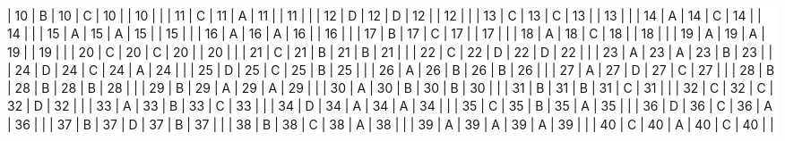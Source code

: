 | 10 | B | 10 | C | 10 |   | 10 |   |
| 11 | C | 11 | A | 11 |   | 11 |   |
| 12 | D | 12 | D | 12 |   | 12 |   |
| 13 | C | 13 | C | 13 |   | 13 |   |
| 14 | A | 14 | C | 14 |   | 14 |   |
| 15 | A | 15 | A | 15 |   | 15 |   |
| 16 | A | 16 | A | 16 |   | 16 |   |
| 17 | B | 17 | C | 17 |   | 17 |   |
| 18 | A | 18 | C | 18 |   | 18 |   |
| 19 | A | 19 | A | 19 |   | 19 |   |
| 20 | C | 20 | C | 20 |   | 20 |   |
| 21 | C | 21 | B | 21 | B | 21 |   |
| 22 | C | 22 | D | 22 | D | 22 |   |
| 23 | A | 23 | A | 23 | B | 23 |   |
| 24 | D | 24 | C | 24 | A | 24 |   |
| 25 | D | 25 | C | 25 | B | 25 |   |
| 26 | A | 26 | B | 26 | B | 26 |   |
| 27 | A | 27 | D | 27 | C | 27 |   |
| 28 | B | 28 | B | 28 | B | 28 |   |
| 29 | B | 29 | A | 29 | A | 29 |   |
| 30 | A | 30 | B | 30 | B | 30 |   |
| 31 | B | 31 | B | 31 | C | 31 |   |
| 32 | C | 32 | C | 32 | D | 32 |   |
| 33 | A | 33 | B | 33 | C | 33 |   |
| 34 | D | 34 | A | 34 | A | 34 |   |
| 35 | C | 35 | B | 35 | A | 35 |   |
| 36 | D | 36 | C | 36 | A | 36 |   |
| 37 | B | 37 | D | 37 | B | 37 |   |
| 38 | B | 38 | C | 38 | A | 38 |   |
| 39 | A | 39 | A | 39 | A | 39 |   |
| 40 | C | 40 | A | 40 | C | 40 |   |